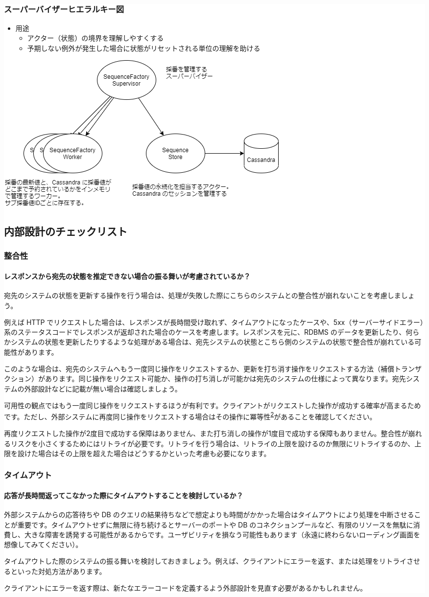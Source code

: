 ### スーパーバイザーヒエラルキー図

- 用途
    - アクター（状態）の境界を理解しやすくする
    - 予期しない例外が発生した場合に状態がリセットされる単位の理解を助ける

![](images/supervisor-hierarchy.drawio.png)

## 内部設計のチェックリスト

### 整合性

#### レスポンスから宛先の状態を推定できない場合の振る舞いが考慮されているか？

宛先のシステムの状態を更新する操作を行う場合は、処理が失敗した際にこちらのシステムとの整合性が崩れないことを考慮しましょう。

例えば HTTP でリクエストした場合は、レスポンスが長時間受け取れず、タイムアウトになったケースや、5xx（サーバーサイドエラー）系のステータスコードでレスポンスが返却された場合のケースを考慮します。レスポンスを元に、RDBMS のデータを更新したり、何らかシステムの状態を更新したりするような処理がある場合は、宛先システムの状態とこちら側のシステムの状態で整合性が崩れている可能性があります。

このような場合は、宛先のシステムへもう一度同じ操作をリクエストするか、更新を打ち消す操作をリクエストする方法（補償トランザクション）があります。同じ操作をリクエスト可能か、操作の打ち消しが可能かは宛先のシステムの仕様によって異なります。宛先システムの外部設計などに記載が無い場合は確認しましょう。

可用性の観点ではもう一度同じ操作をリクエストするほうが有利です。クライアントがリクエストした操作が成功する確率が高まるためです。ただし、外部システムに再度同じ操作をリクエストする場合はその操作に冪等性<sup>[2](#note2)</sup>があることを確認してください。

再度リクエストした操作が2度目で成功する保障はありません、また打ち消しの操作が1度目で成功する保障もありません。整合性が崩れるリスクを小さくするためにはリトライが必要です。リトライを行う場合は、リトライの上限を設けるのか無限にリトライするのか、上限を設けた場合はその上限を超えた場合はどうするかといった考慮も必要になります。


### タイムアウト

#### 応答が長時間返ってこなかった際にタイムアウトすることを検討しているか？

外部システムからの応答待ちや DB のクエリの結果待ちなどで想定よりも時間がかかった場合はタイムアウトにより処理を中断させることが重要です。タイムアウトせずに無限に待ち続けるとサーバーのポートや DB のコネクションプールなど、有限のリソースを無駄に消費し、大きな障害を誘発する可能性があるからです。ユーザビリティを損なう可能性もあります（永遠に終わらないローディング画面を想像してみてください）。

タイムアウトした際のシステムの振る舞いを検討しておきましょう。例えば、クライアントにエラーを返す、または処理をリトライさせるといった対処方法があります。

クライアントにエラーを返す際は、新たなエラーコードを定義するよう外部設計を見直す必要があるかもしれません。
